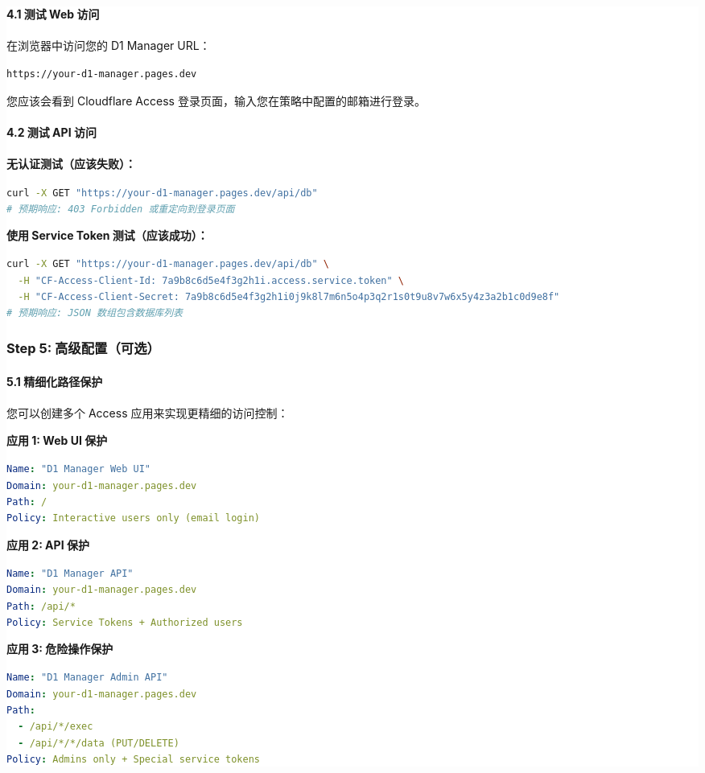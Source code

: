 #### 4.1 测试 Web 访问

在浏览器中访问您的 D1 Manager URL：
```
https://your-d1-manager.pages.dev
```

您应该会看到 Cloudflare Access 登录页面，输入您在策略中配置的邮箱进行登录。

#### 4.2 测试 API 访问

**无认证测试（应该失败）：**
```bash
curl -X GET "https://your-d1-manager.pages.dev/api/db"
# 预期响应: 403 Forbidden 或重定向到登录页面
```

**使用 Service Token 测试（应该成功）：**
```bash
curl -X GET "https://your-d1-manager.pages.dev/api/db" \
  -H "CF-Access-Client-Id: 7a9b8c6d5e4f3g2h1i.access.service.token" \
  -H "CF-Access-Client-Secret: 7a9b8c6d5e4f3g2h1i0j9k8l7m6n5o4p3q2r1s0t9u8v7w6x5y4z3a2b1c0d9e8f"
# 预期响应: JSON 数组包含数据库列表
```

### Step 5: 高级配置（可选）

#### 5.1 精细化路径保护

您可以创建多个 Access 应用来实现更精细的访问控制：

**应用 1: Web UI 保护**
```yaml
Name: "D1 Manager Web UI"
Domain: your-d1-manager.pages.dev
Path: /
Policy: Interactive users only (email login)
```

**应用 2: API 保护**
```yaml
Name: "D1 Manager API"
Domain: your-d1-manager.pages.dev
Path: /api/*
Policy: Service Tokens + Authorized users
```

**应用 3: 危险操作保护**
```yaml
Name: "D1 Manager Admin API"
Domain: your-d1-manager.pages.dev
Path: 
  - /api/*/exec
  - /api/*/*/data (PUT/DELETE)
Policy: Admins only + Special service tokens
```
